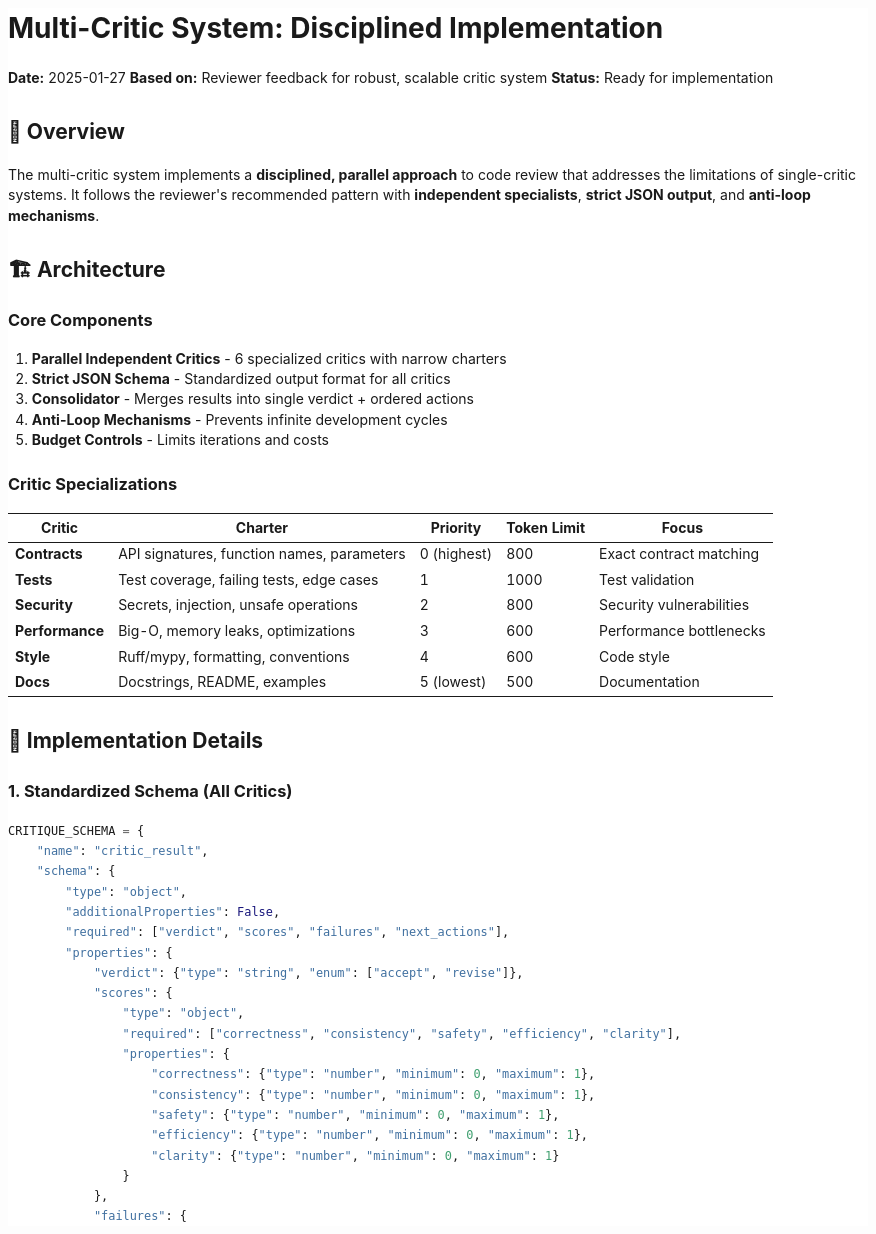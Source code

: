 # Multi-Critic System: Disciplined Implementation

**Date:** 2025-01-27
**Based on:** Reviewer feedback for robust, scalable critic system
**Status:** Ready for implementation

## 🎯 Overview

The multi-critic system implements a **disciplined, parallel approach** to code review that addresses the limitations of single-critic systems. It follows the reviewer's recommended pattern with **independent specialists**, **strict JSON output**, and **anti-loop mechanisms**.

## 🏗️ Architecture

### Core Components

1. **Parallel Independent Critics** - 6 specialized critics with narrow charters
2. **Strict JSON Schema** - Standardized output format for all critics
3. **Consolidator** - Merges results into single verdict + ordered actions
4. **Anti-Loop Mechanisms** - Prevents infinite development cycles
5. **Budget Controls** - Limits iterations and costs

### Critic Specializations

| Critic | Charter | Priority | Token Limit | Focus |
|--------|---------|----------|-------------|-------|
| **Contracts** | API signatures, function names, parameters | 0 (highest) | 800 | Exact contract matching |
| **Tests** | Test coverage, failing tests, edge cases | 1 | 1000 | Test validation |
| **Security** | Secrets, injection, unsafe operations | 2 | 800 | Security vulnerabilities |
| **Performance** | Big-O, memory leaks, optimizations | 3 | 600 | Performance bottlenecks |
| **Style** | Ruff/mypy, formatting, conventions | 4 | 600 | Code style |
| **Docs** | Docstrings, README, examples | 5 (lowest) | 500 | Documentation |

## 🔧 Implementation Details

### 1. Standardized Schema (All Critics)

```python
CRITIQUE_SCHEMA = {
    "name": "critic_result",
    "schema": {
        "type": "object",
        "additionalProperties": False,
        "required": ["verdict", "scores", "failures", "next_actions"],
        "properties": {
            "verdict": {"type": "string", "enum": ["accept", "revise"]},
            "scores": {
                "type": "object",
                "required": ["correctness", "consistency", "safety", "efficiency", "clarity"],
                "properties": {
                    "correctness": {"type": "number", "minimum": 0, "maximum": 1},
                    "consistency": {"type": "number", "minimum": 0, "maximum": 1},
                    "safety": {"type": "number", "minimum": 0, "maximum": 1},
                    "efficiency": {"type": "number", "minimum": 0, "maximum": 1},
                    "clarity": {"type": "number", "minimum": 0, "maximum": 1}
                }
            },
            "failures": {
```
